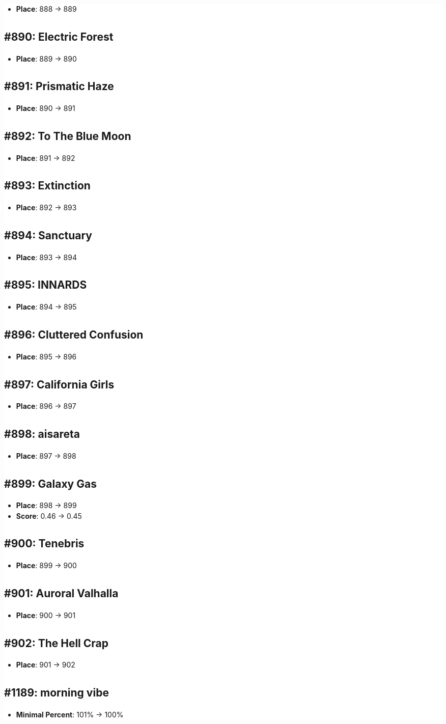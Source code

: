 - **Place**: 888 → 889

## #890: Electric Forest

- **Place**: 889 → 890

## #891: Prismatic Haze

- **Place**: 890 → 891

## #892: To The Blue Moon

- **Place**: 891 → 892

## #893: Extinction

- **Place**: 892 → 893

## #894: Sanctuary

- **Place**: 893 → 894

## #895: INNARDS

- **Place**: 894 → 895

## #896: Cluttered Confusion

- **Place**: 895 → 896

## #897: California Girls

- **Place**: 896 → 897

## #898: aisareta

- **Place**: 897 → 898

## #899: Galaxy Gas

- **Place**: 898 → 899
- **Score**: 0.46 → 0.45

## #900: Tenebris

- **Place**: 899 → 900

## #901: Auroral Valhalla

- **Place**: 900 → 901

## #902: The Hell Crap

- **Place**: 901 → 902

## #1189: morning vibe

- **Minimal Percent**: 101% → 100%
